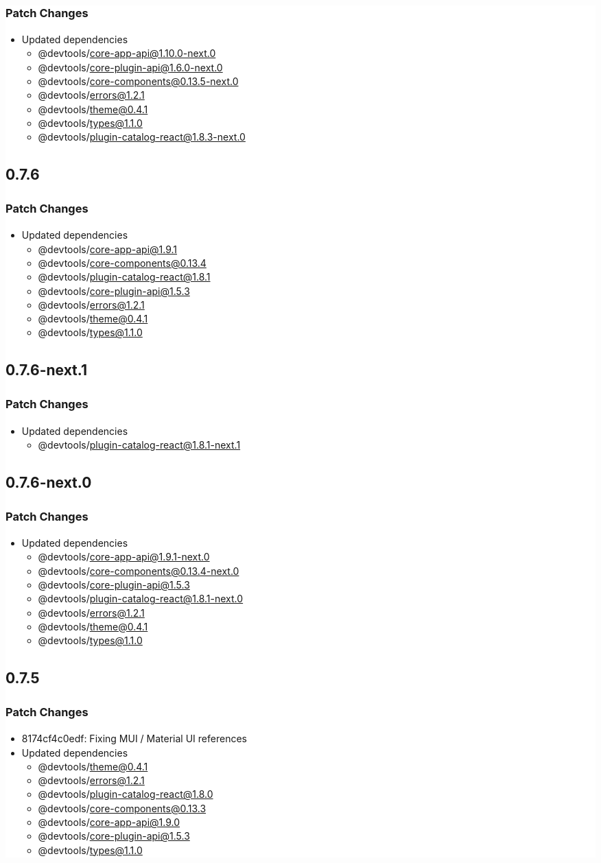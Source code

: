 ### Patch Changes

- Updated dependencies
  - @devtools/core-app-api@1.10.0-next.0
  - @devtools/core-plugin-api@1.6.0-next.0
  - @devtools/core-components@0.13.5-next.0
  - @devtools/errors@1.2.1
  - @devtools/theme@0.4.1
  - @devtools/types@1.1.0
  - @devtools/plugin-catalog-react@1.8.3-next.0

## 0.7.6

### Patch Changes

- Updated dependencies
  - @devtools/core-app-api@1.9.1
  - @devtools/core-components@0.13.4
  - @devtools/plugin-catalog-react@1.8.1
  - @devtools/core-plugin-api@1.5.3
  - @devtools/errors@1.2.1
  - @devtools/theme@0.4.1
  - @devtools/types@1.1.0

## 0.7.6-next.1

### Patch Changes

- Updated dependencies
  - @devtools/plugin-catalog-react@1.8.1-next.1

## 0.7.6-next.0

### Patch Changes

- Updated dependencies
  - @devtools/core-app-api@1.9.1-next.0
  - @devtools/core-components@0.13.4-next.0
  - @devtools/core-plugin-api@1.5.3
  - @devtools/plugin-catalog-react@1.8.1-next.0
  - @devtools/errors@1.2.1
  - @devtools/theme@0.4.1
  - @devtools/types@1.1.0

## 0.7.5

### Patch Changes

- 8174cf4c0edf: Fixing MUI / Material UI references
- Updated dependencies
  - @devtools/theme@0.4.1
  - @devtools/errors@1.2.1
  - @devtools/plugin-catalog-react@1.8.0
  - @devtools/core-components@0.13.3
  - @devtools/core-app-api@1.9.0
  - @devtools/core-plugin-api@1.5.3
  - @devtools/types@1.1.0
